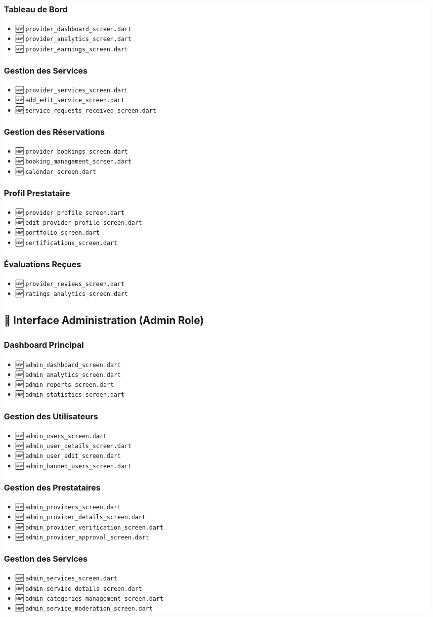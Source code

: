 ### Tableau de Bord
- 🆕 `provider_dashboard_screen.dart`
- 🆕 `provider_analytics_screen.dart`
- 🆕 `provider_earnings_screen.dart`

### Gestion des Services
- 🆕 `provider_services_screen.dart`
- 🆕 `add_edit_service_screen.dart`
- 🆕 `service_requests_received_screen.dart`

### Gestion des Réservations
- 🆕 `provider_bookings_screen.dart`
- 🆕 `booking_management_screen.dart`
- 🆕 `calendar_screen.dart`

### Profil Prestataire
- 🆕 `provider_profile_screen.dart`
- 🆕 `edit_provider_profile_screen.dart`
- 🆕 `portfolio_screen.dart`
- 🆕 `certifications_screen.dart`

### Évaluations Reçues
- 🆕 `provider_reviews_screen.dart`
- 🆕 `ratings_analytics_screen.dart`

## 👑 Interface Administration (Admin Role)

### Dashboard Principal
- 🆕 `admin_dashboard_screen.dart`
- 🆕 `admin_analytics_screen.dart`
- 🆕 `admin_reports_screen.dart`
- 🆕 `admin_statistics_screen.dart`

### Gestion des Utilisateurs
- 🆕 `admin_users_screen.dart`
- 🆕 `admin_user_details_screen.dart`
- 🆕 `admin_user_edit_screen.dart`
- 🆕 `admin_banned_users_screen.dart`

### Gestion des Prestataires
- 🆕 `admin_providers_screen.dart`
- 🆕 `admin_provider_details_screen.dart`
- 🆕 `admin_provider_verification_screen.dart`
- 🆕 `admin_provider_approval_screen.dart`

### Gestion des Services
- 🆕 `admin_services_screen.dart`
- 🆕 `admin_service_details_screen.dart`
- 🆕 `admin_categories_management_screen.dart`
- 🆕 `admin_service_moderation_screen.dart`
